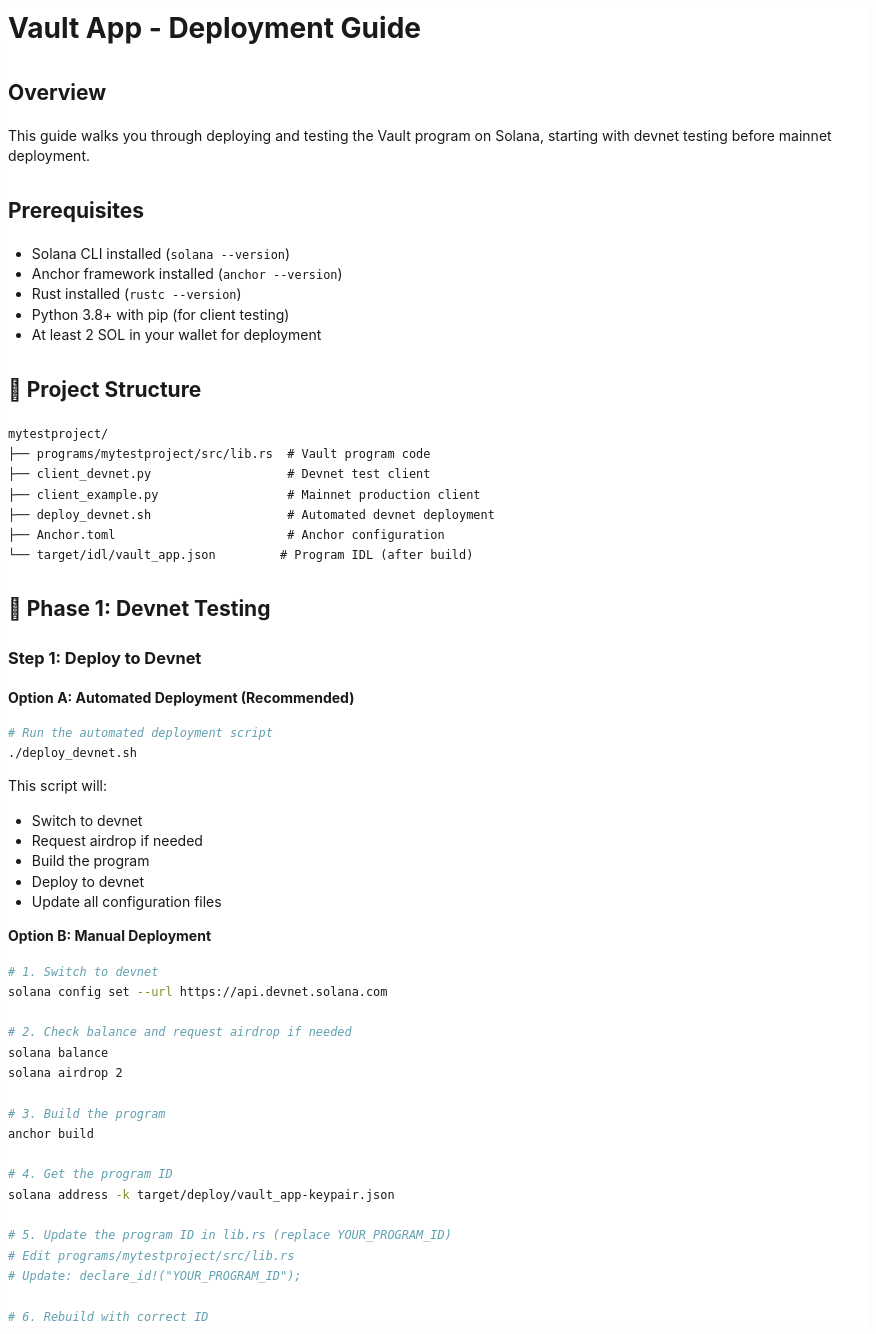 # Vault App - Deployment Guide

## Overview
This guide walks you through deploying and testing the Vault program on Solana, starting with devnet testing before mainnet deployment.

## Prerequisites
- Solana CLI installed (`solana --version`)
- Anchor framework installed (`anchor --version`)
- Rust installed (`rustc --version`)
- Python 3.8+ with pip (for client testing)
- At least 2 SOL in your wallet for deployment

## 📝 Project Structure
```
mytestproject/
├── programs/mytestproject/src/lib.rs  # Vault program code
├── client_devnet.py                   # Devnet test client
├── client_example.py                  # Mainnet production client
├── deploy_devnet.sh                   # Automated devnet deployment
├── Anchor.toml                        # Anchor configuration
└── target/idl/vault_app.json         # Program IDL (after build)
```

## 🧪 Phase 1: Devnet Testing

### Step 1: Deploy to Devnet

**Option A: Automated Deployment (Recommended)**
```bash
# Run the automated deployment script
./deploy_devnet.sh
```

This script will:
- Switch to devnet
- Request airdrop if needed
- Build the program
- Deploy to devnet
- Update all configuration files

**Option B: Manual Deployment**
```bash
# 1. Switch to devnet
solana config set --url https://api.devnet.solana.com

# 2. Check balance and request airdrop if needed
solana balance
solana airdrop 2

# 3. Build the program
anchor build

# 4. Get the program ID
solana address -k target/deploy/vault_app-keypair.json

# 5. Update the program ID in lib.rs (replace YOUR_PROGRAM_ID)
# Edit programs/mytestproject/src/lib.rs
# Update: declare_id!("YOUR_PROGRAM_ID");

# 6. Rebuild with correct ID
```